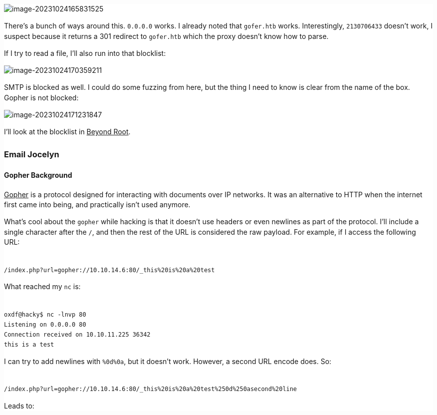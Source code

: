 ![image-20231024165831525](/img/image-20231024165831525.png)

There’s a bunch of ways around this. `0.0.0.0` works. I already noted that `gofer.htb` works. Interestingly, `2130706433` doesn’t work, I suspect because it returns a 301 redirect to `gofer.htb` which the proxy doesn’t know how to parse.

If I try to read a file, I’ll also run into that blocklist:

![image-20231024170359211](/img/image-20231024170359211.png)

SMTP is blocked as well. I could do some fuzzing from here, but the thing I need to know is clear from the name of the box. Gopher is not blocked:

![image-20231024171231847](/img/image-20231024171231847.png)

I’ll look at the blocklist in [Beyond Root](#proxy-bad-words).

### Email Jocelyn

#### Gopher Background

[Gopher](https://en.wikipedia.org/wiki/Gopher_(protocol)) is a protocol designed for interacting with documents over IP networks. It was an alternative to HTTP when the internet first came into being, and practically isn’t used anymore.

What’s cool about the `gopher` while hacking is that it doesn’t use headers or even newlines as part of the protocol. I’ll include a single character after the `/`, and then the rest of the URL is considered the raw payload. For example, if I access the following URL:

```

/index.php?url=gopher://10.10.14.6:80/_this%20is%20a%20test

```

What reached my `nc` is:

```

oxdf@hacky$ nc -lnvp 80
Listening on 0.0.0.0 80
Connection received on 10.10.11.225 36342
this is a test

```

I can try to add newlines with `%0d%0a`, but it doesn’t work. However, a second URL encode does. So:

```

/index.php?url=gopher://10.10.14.6:80/_this%20is%20a%20test%250d%250asecond%20line

```

Leads to:
